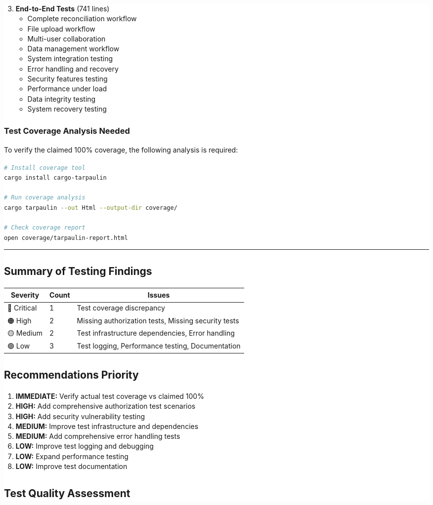 3. **End-to-End Tests** (741 lines)
   - Complete reconciliation workflow
   - File upload workflow
   - Multi-user collaboration
   - Data management workflow
   - System integration testing
   - Error handling and recovery
   - Security features testing
   - Performance under load
   - Data integrity testing
   - System recovery testing

### Test Coverage Analysis Needed
To verify the claimed 100% coverage, the following analysis is required:

```bash
# Install coverage tool
cargo install cargo-tarpaulin

# Run coverage analysis
cargo tarpaulin --out Html --output-dir coverage/

# Check coverage report
open coverage/tarpaulin-report.html
```

---

## Summary of Testing Findings

| Severity | Count | Issues |
|----------|-------|--------|
| 🔴 Critical | 1 | Test coverage discrepancy |
| 🟠 High | 2 | Missing authorization tests, Missing security tests |
| 🟡 Medium | 2 | Test infrastructure dependencies, Error handling |
| 🟢 Low | 3 | Test logging, Performance testing, Documentation |

## Recommendations Priority

1. **IMMEDIATE:** Verify actual test coverage vs claimed 100%
2. **HIGH:** Add comprehensive authorization test scenarios
3. **HIGH:** Add security vulnerability testing
4. **MEDIUM:** Improve test infrastructure and dependencies
5. **MEDIUM:** Add comprehensive error handling tests
6. **LOW:** Improve test logging and debugging
7. **LOW:** Expand performance testing
8. **LOW:** Improve test documentation

## Test Quality Assessment
